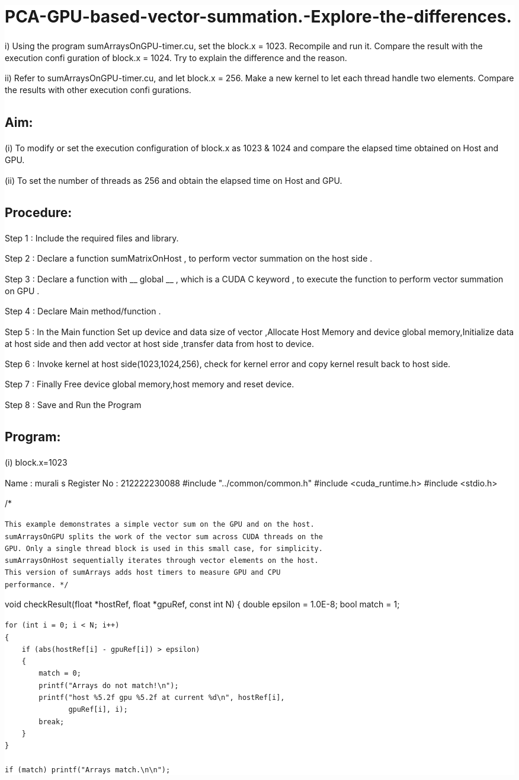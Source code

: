 # PCA-GPU-based-vector-summation.-Explore-the-differences.
i) Using the program sumArraysOnGPU-timer.cu, set the block.x = 1023. Recompile and run it. Compare the result with the execution confi guration of block.x = 1024. Try to explain the difference and the reason.

ii) Refer to sumArraysOnGPU-timer.cu, and let block.x = 256. Make a new kernel to let each thread handle two elements. Compare the results with other execution confi gurations.
## Aim:
(i) To modify or set the execution configuration of block.x as 1023 & 1024 and compare the elapsed time obtained on Host and GPU.

(ii) To set the number of threads as 256 and obtain the elapsed time on Host and GPU.
## Procedure:
Step 1 : Include the required files and library.

Step 2 : Declare a function sumMatrixOnHost , to perform vector summation on the host side .

Step 3 : Declare a function with __ global __ , which is a CUDA C keyword , to execute the function to perform vector summation on GPU .

Step 4 : Declare Main method/function .

Step 5 : In the Main function Set up device and data size of vector ,Allocate Host Memory and device global memory,Initialize data at host side and then add vector at host side ,transfer data from host to device.

Step 6 : Invoke kernel at host side(1023,1024,256), check for kernel error and copy kernel result back to host side.

Step 7 : Finally Free device global memory,host memory and reset device.

Step 8 : Save and Run the Program

## Program:

(i) block.x=1023

Name : murali s Register No : 212222230088 #include "../common/common.h" #include <cuda_runtime.h> #include <stdio.h>

/*

    This example demonstrates a simple vector sum on the GPU and on the host.
    sumArraysOnGPU splits the work of the vector sum across CUDA threads on the
    GPU. Only a single thread block is used in this small case, for simplicity.
    sumArraysOnHost sequentially iterates through vector elements on the host.
    This version of sumArrays adds host timers to measure GPU and CPU
    performance. */

void checkResult(float *hostRef, float *gpuRef, const int N) { double epsilon = 1.0E-8; bool match = 1;

```
for (int i = 0; i < N; i++)
{
    if (abs(hostRef[i] - gpuRef[i]) > epsilon)
    {
        match = 0;
        printf("Arrays do not match!\n");
        printf("host %5.2f gpu %5.2f at current %d\n", hostRef[i],
               gpuRef[i], i);
        break;
    }
}

if (match) printf("Arrays match.\n\n");
```